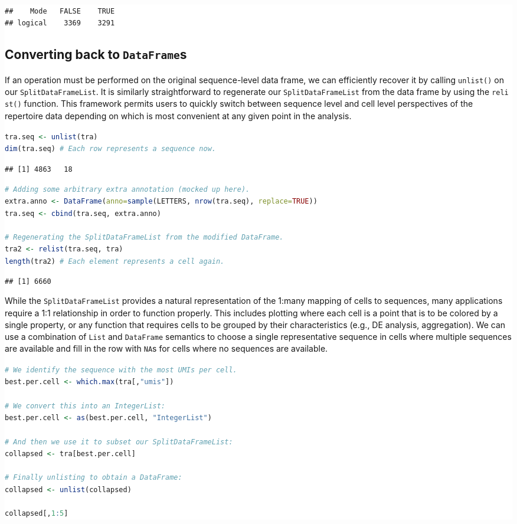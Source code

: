 ```
##    Mode   FALSE    TRUE 
## logical    3369    3291
```

## Converting back to `DataFrame`s

If an operation must be performed on the original sequence-level data frame, 
we can efficiently recover it by calling `unlist()` on our `SplitDataFrameList`.
It is similarly straightforward to regenerate our `SplitDataFrameList` from the data frame by using the `relist()` function.
This framework permits users to quickly switch between sequence level and cell level perspectives of the repertoire data depending on which is most convenient at any given point in the analysis.


```r
tra.seq <- unlist(tra)
dim(tra.seq) # Each row represents a sequence now.
```

```
## [1] 4863   18
```

```r
# Adding some arbitrary extra annotation (mocked up here).
extra.anno <- DataFrame(anno=sample(LETTERS, nrow(tra.seq), replace=TRUE))
tra.seq <- cbind(tra.seq, extra.anno)

# Regenerating the SplitDataFrameList from the modified DataFrame.
tra2 <- relist(tra.seq, tra)
length(tra2) # Each element represents a cell again.
```

```
## [1] 6660
```

While the `SplitDataFrameList` provides a natural representation of the 1:many mapping of cells to sequences,
many applications require a 1:1 relationship in order to function properly.
This includes plotting where each cell is a point that is to be colored by a single property,
or any function that requires cells to be grouped by their characteristics (e.g., DE analysis, aggregation).
We can use a combination of `List` and `DataFrame` semantics to choose a single representative sequence in cells where multiple sequences are available and fill in the row with `NA`s for cells where no sequences are available.


```r
# We identify the sequence with the most UMIs per cell. 
best.per.cell <- which.max(tra[,"umis"])

# We convert this into an IntegerList:
best.per.cell <- as(best.per.cell, "IntegerList")

# And then we use it to subset our SplitDataFrameList:
collapsed <- tra[best.per.cell]

# Finally unlisting to obtain a DataFrame:
collapsed <- unlist(collapsed)

collapsed[,1:5]
```
